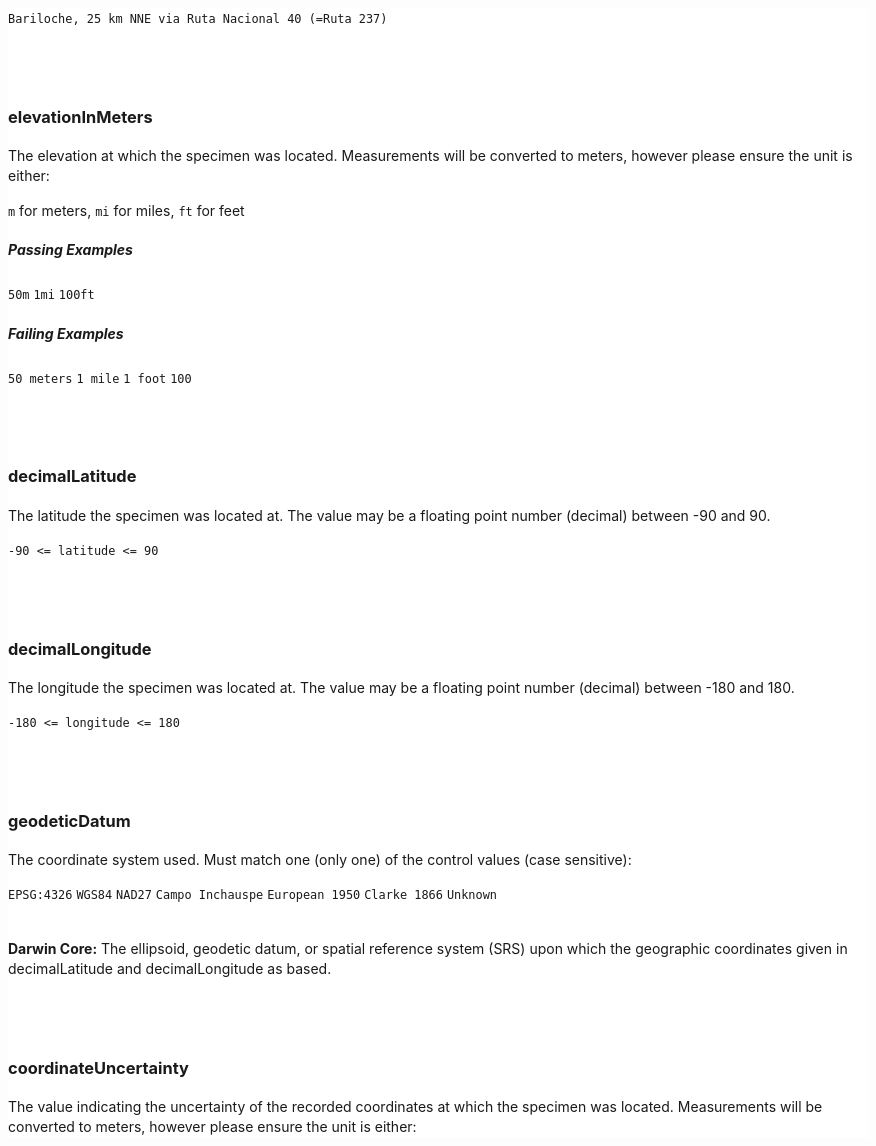 `Bariloche, 25 km NNE via Ruta Nacional 40 (=Ruta 237)`

<br/><br/>

### elevationInMeters <section id='##elevationInMeters'/>

The elevation at which the specimen was located. Measurements will be converted to meters, however please ensure the unit is either:

`m` for meters, `mi` for miles, `ft` for feet

##### Passing Examples

`50m` `1mi` `100ft`

##### Failing Examples

`50 meters` `1 mile` `1 foot` `100`

<br/><br/>

### decimalLatitude <section id='##decimalLatitude'/>

The latitude the specimen was located at. The value may be a floating point number (decimal) between -90 and 90.

```
-90 <= latitude <= 90
```

<br/><br/>

### decimalLongitude <section id='##decimalLongitude'/>

The longitude the specimen was located at. The value may be a floating point number (decimal) between -180 and 180.

```
-180 <= longitude <= 180
```

<br/><br/>

### geodeticDatum <section id='##geodeticDatum'/>

The coordinate system used. Must match one (only one) of the control values (case sensitive):

`EPSG:4326` `WGS84` `NAD27` `Campo Inchauspe` `European 1950` `Clarke 1866` `Unknown`

</br>
<b>Darwin Core:</b> The ellipsoid, geodetic datum, or spatial reference system (SRS) upon which the geographic coordinates given in decimalLatitude and decimalLongitude as based.

<br/><br/>

### coordinateUncertainty <section id='##coordinateUncertainty'/>

The value indicating the uncertainty of the recorded coordinates at which the specimen was located. Measurements will be converted to meters, however please ensure the unit is either:

